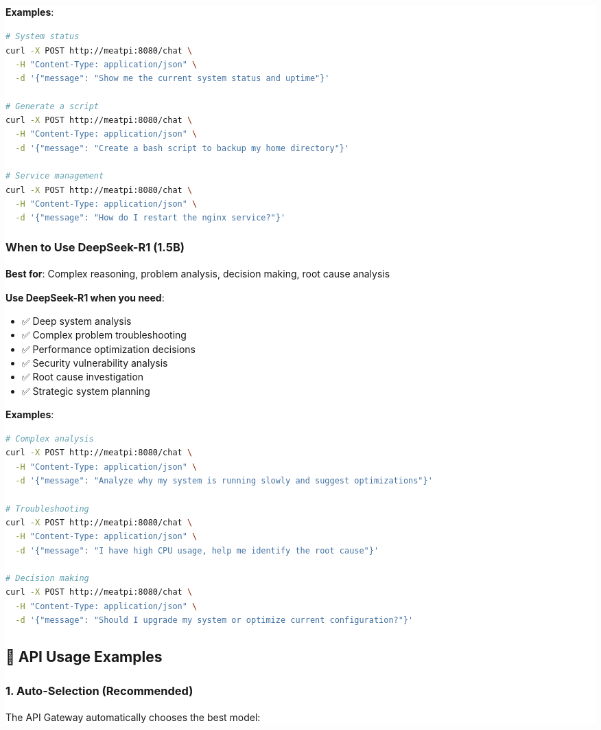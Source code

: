 **Examples**:
```bash
# System status
curl -X POST http://meatpi:8080/chat \
  -H "Content-Type: application/json" \
  -d '{"message": "Show me the current system status and uptime"}'

# Generate a script
curl -X POST http://meatpi:8080/chat \
  -H "Content-Type: application/json" \
  -d '{"message": "Create a bash script to backup my home directory"}'

# Service management
curl -X POST http://meatpi:8080/chat \
  -H "Content-Type: application/json" \
  -d '{"message": "How do I restart the nginx service?"}'
```

### When to Use DeepSeek-R1 (1.5B)
**Best for**: Complex reasoning, problem analysis, decision making, root cause analysis

**Use DeepSeek-R1 when you need**:
- ✅ Deep system analysis
- ✅ Complex problem troubleshooting
- ✅ Performance optimization decisions
- ✅ Security vulnerability analysis
- ✅ Root cause investigation
- ✅ Strategic system planning

**Examples**:
```bash
# Complex analysis
curl -X POST http://meatpi:8080/chat \
  -H "Content-Type: application/json" \
  -d '{"message": "Analyze why my system is running slowly and suggest optimizations"}'

# Troubleshooting
curl -X POST http://meatpi:8080/chat \
  -H "Content-Type: application/json" \
  -d '{"message": "I have high CPU usage, help me identify the root cause"}'

# Decision making
curl -X POST http://meatpi:8080/chat \
  -H "Content-Type: application/json" \
  -d '{"message": "Should I upgrade my system or optimize current configuration?"}'
```

## 🔧 API Usage Examples

### 1. Auto-Selection (Recommended)
The API Gateway automatically chooses the best model:
